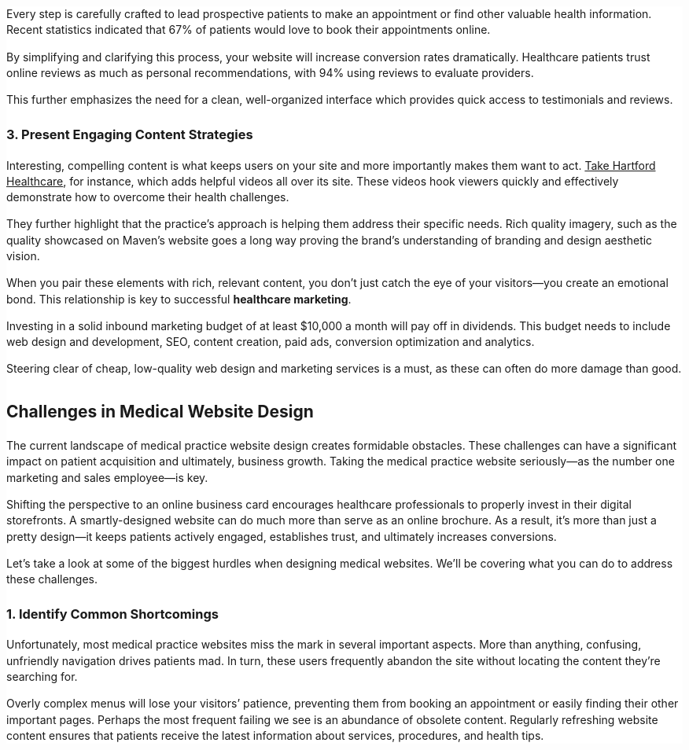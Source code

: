Every step is carefully crafted to lead prospective patients to make an appointment or find other valuable health information. Recent statistics indicated that 67% of patients would love to book their appointments online.

By simplifying and clarifying this process, your website will increase conversion rates dramatically. Healthcare patients trust online reviews as much as personal recommendations, with 94% using reviews to evaluate providers.

This further emphasizes the need for a clean, well-organized interface which provides quick access to testimonials and reviews.

### 3\. Present Engaging Content Strategies

Interesting, compelling content is what keeps users on your site and more importantly makes them want to act. [Take Hartford Healthcare](https://www.wix.com/lp-en/website-builder), for instance, which adds helpful videos all over its site. These videos hook viewers quickly and effectively demonstrate how to overcome their health challenges.

They further highlight that the practice’s approach is helping them address their specific needs. Rich quality imagery, such as the quality showcased on Maven’s website goes a long way proving the brand’s understanding of branding and design aesthetic vision.

When you pair these elements with rich, relevant content, you don’t just catch the eye of your visitors—you create an emotional bond. This relationship is key to successful **healthcare marketing**.

Investing in a solid inbound marketing budget of at least $10,000 a month will pay off in dividends. This budget needs to include web design and development, SEO, content creation, paid ads, conversion optimization and analytics.

Steering clear of cheap, low-quality web design and marketing services is a must, as these can often do more damage than good.

## Challenges in Medical Website Design

The current landscape of medical practice website design creates formidable obstacles. These challenges can have a significant impact on patient acquisition and ultimately, business growth. Taking the medical practice website seriously—as the number one marketing and sales employee—is key.

Shifting the perspective to an online business card encourages healthcare professionals to properly invest in their digital storefronts. A smartly-designed website can do much more than serve as an online brochure. As a result, it’s more than just a pretty design—it keeps patients actively engaged, establishes trust, and ultimately increases conversions.

Let’s take a look at some of the biggest hurdles when designing medical websites. We’ll be covering what you can do to address these challenges.

### 1\. Identify Common Shortcomings

Unfortunately, most medical practice websites miss the mark in several important aspects. More than anything, confusing, unfriendly navigation drives patients mad. In turn, these users frequently abandon the site without locating the content they’re searching for.

Overly complex menus will lose your visitors’ patience, preventing them from booking an appointment or easily finding their other important pages. Perhaps the most frequent failing we see is an abundance of obsolete content. Regularly refreshing website content ensures that patients receive the latest information about services, procedures, and health tips.
